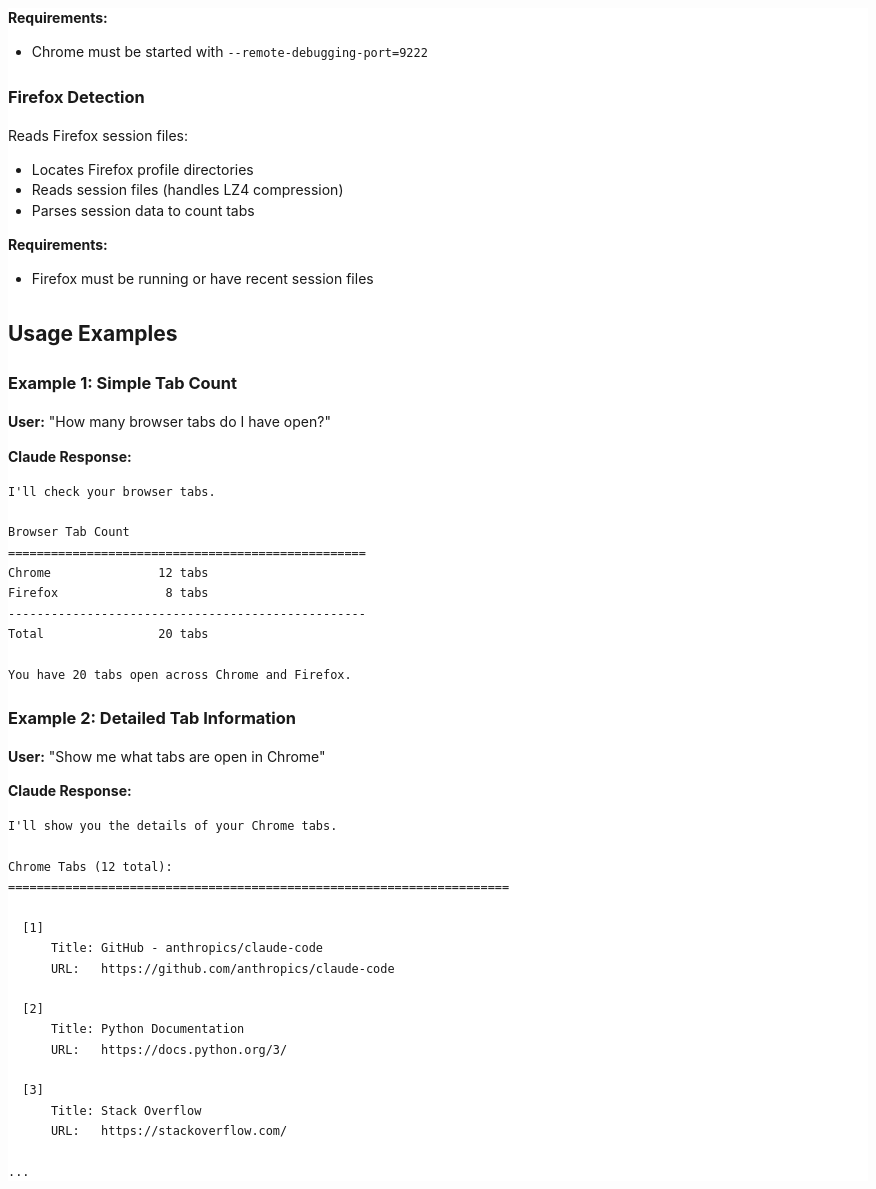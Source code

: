**Requirements:**
- Chrome must be started with `--remote-debugging-port=9222`

### Firefox Detection

Reads Firefox session files:
- Locates Firefox profile directories
- Reads session files (handles LZ4 compression)
- Parses session data to count tabs

**Requirements:**
- Firefox must be running or have recent session files

## Usage Examples

### Example 1: Simple Tab Count

**User:** "How many browser tabs do I have open?"

**Claude Response:**
```
I'll check your browser tabs.

Browser Tab Count
==================================================
Chrome               12 tabs
Firefox               8 tabs
--------------------------------------------------
Total                20 tabs

You have 20 tabs open across Chrome and Firefox.
```

### Example 2: Detailed Tab Information

**User:** "Show me what tabs are open in Chrome"

**Claude Response:**
```
I'll show you the details of your Chrome tabs.

Chrome Tabs (12 total):
======================================================================

  [1]
      Title: GitHub - anthropics/claude-code
      URL:   https://github.com/anthropics/claude-code

  [2]
      Title: Python Documentation
      URL:   https://docs.python.org/3/

  [3]
      Title: Stack Overflow
      URL:   https://stackoverflow.com/

...
```
